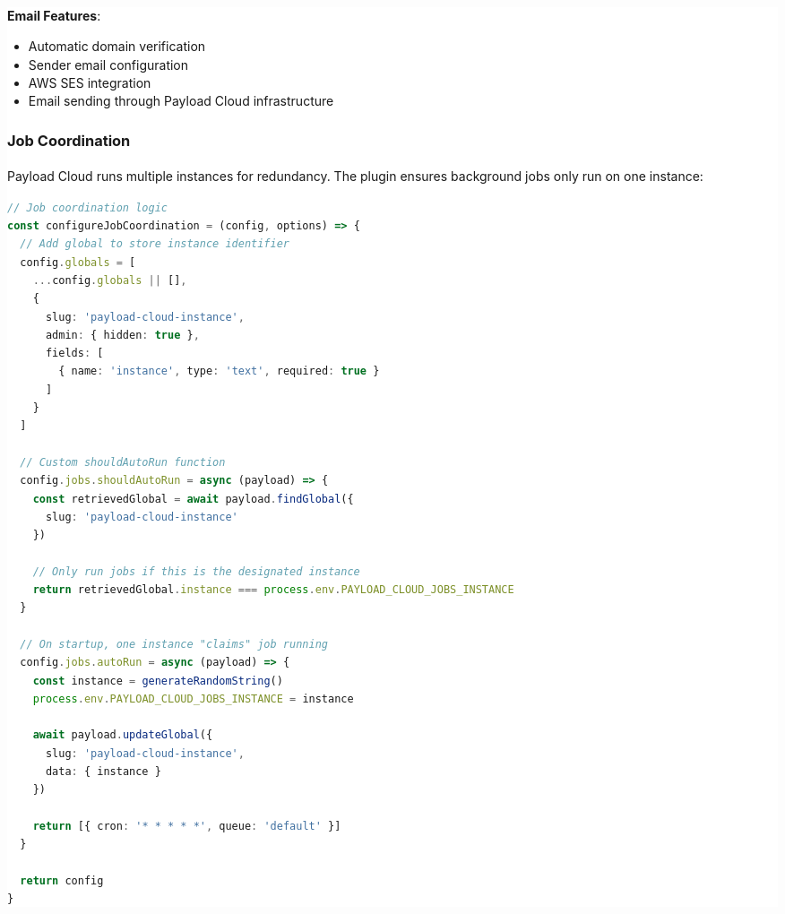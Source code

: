 **Email Features**:
- Automatic domain verification
- Sender email configuration
- AWS SES integration
- Email sending through Payload Cloud infrastructure

### Job Coordination

Payload Cloud runs multiple instances for redundancy. The plugin ensures background jobs only run on one instance:

```typescript
// Job coordination logic
const configureJobCoordination = (config, options) => {
  // Add global to store instance identifier
  config.globals = [
    ...config.globals || [],
    {
      slug: 'payload-cloud-instance',
      admin: { hidden: true },
      fields: [
        { name: 'instance', type: 'text', required: true }
      ]
    }
  ]

  // Custom shouldAutoRun function
  config.jobs.shouldAutoRun = async (payload) => {
    const retrievedGlobal = await payload.findGlobal({
      slug: 'payload-cloud-instance'
    })

    // Only run jobs if this is the designated instance
    return retrievedGlobal.instance === process.env.PAYLOAD_CLOUD_JOBS_INSTANCE
  }

  // On startup, one instance "claims" job running
  config.jobs.autoRun = async (payload) => {
    const instance = generateRandomString()
    process.env.PAYLOAD_CLOUD_JOBS_INSTANCE = instance

    await payload.updateGlobal({
      slug: 'payload-cloud-instance',
      data: { instance }
    })

    return [{ cron: '* * * * *', queue: 'default' }]
  }

  return config
}
```

